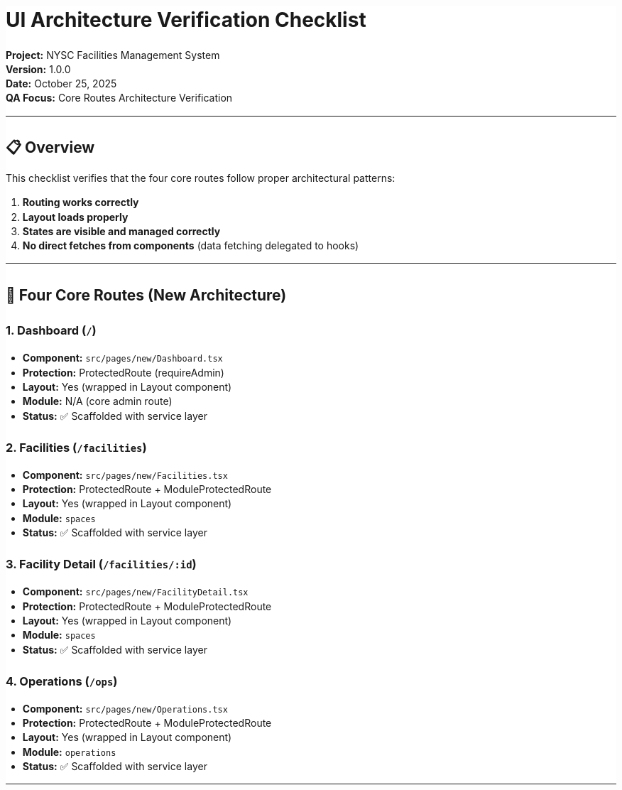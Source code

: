 # UI Architecture Verification Checklist

**Project:** NYSC Facilities Management System  
**Version:** 1.0.0  
**Date:** October 25, 2025  
**QA Focus:** Core Routes Architecture Verification

---

## 📋 Overview

This checklist verifies that the four core routes follow proper architectural patterns:
1. **Routing works correctly**
2. **Layout loads properly**
3. **States are visible and managed correctly**
4. **No direct fetches from components** (data fetching delegated to hooks)

---

## 🎯 Four Core Routes (New Architecture)

### **1. Dashboard** (`/`)
- **Component:** `src/pages/new/Dashboard.tsx`
- **Protection:** ProtectedRoute (requireAdmin)
- **Layout:** Yes (wrapped in Layout component)
- **Module:** N/A (core admin route)
- **Status:** ✅ Scaffolded with service layer

### **2. Facilities** (`/facilities`)
- **Component:** `src/pages/new/Facilities.tsx`
- **Protection:** ProtectedRoute + ModuleProtectedRoute
- **Layout:** Yes (wrapped in Layout component)
- **Module:** `spaces`
- **Status:** ✅ Scaffolded with service layer

### **3. Facility Detail** (`/facilities/:id`)
- **Component:** `src/pages/new/FacilityDetail.tsx`
- **Protection:** ProtectedRoute + ModuleProtectedRoute
- **Layout:** Yes (wrapped in Layout component)
- **Module:** `spaces`
- **Status:** ✅ Scaffolded with service layer

### **4. Operations** (`/ops`)
- **Component:** `src/pages/new/Operations.tsx`
- **Protection:** ProtectedRoute + ModuleProtectedRoute
- **Layout:** Yes (wrapped in Layout component)
- **Module:** `operations`
- **Status:** ✅ Scaffolded with service layer

---